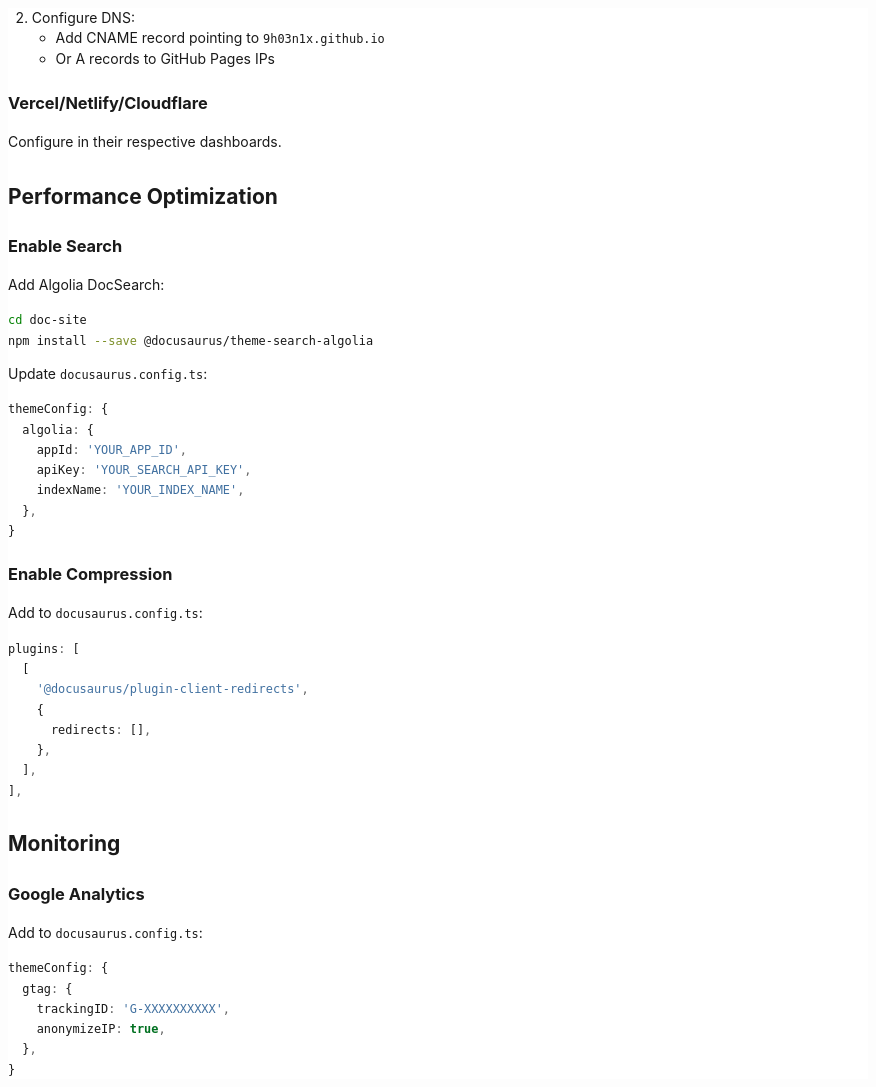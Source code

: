 2. Configure DNS:
   - Add CNAME record pointing to `9h03n1x.github.io`
   - Or A records to GitHub Pages IPs

### Vercel/Netlify/Cloudflare

Configure in their respective dashboards.

## Performance Optimization

### Enable Search

Add Algolia DocSearch:

```bash
cd doc-site
npm install --save @docusaurus/theme-search-algolia
```

Update `docusaurus.config.ts`:

```typescript
themeConfig: {
  algolia: {
    appId: 'YOUR_APP_ID',
    apiKey: 'YOUR_SEARCH_API_KEY',
    indexName: 'YOUR_INDEX_NAME',
  },
}
```

### Enable Compression

Add to `docusaurus.config.ts`:

```typescript
plugins: [
  [
    '@docusaurus/plugin-client-redirects',
    {
      redirects: [],
    },
  ],
],
```

## Monitoring

### Google Analytics

Add to `docusaurus.config.ts`:

```typescript
themeConfig: {
  gtag: {
    trackingID: 'G-XXXXXXXXXX',
    anonymizeIP: true,
  },
}
```
